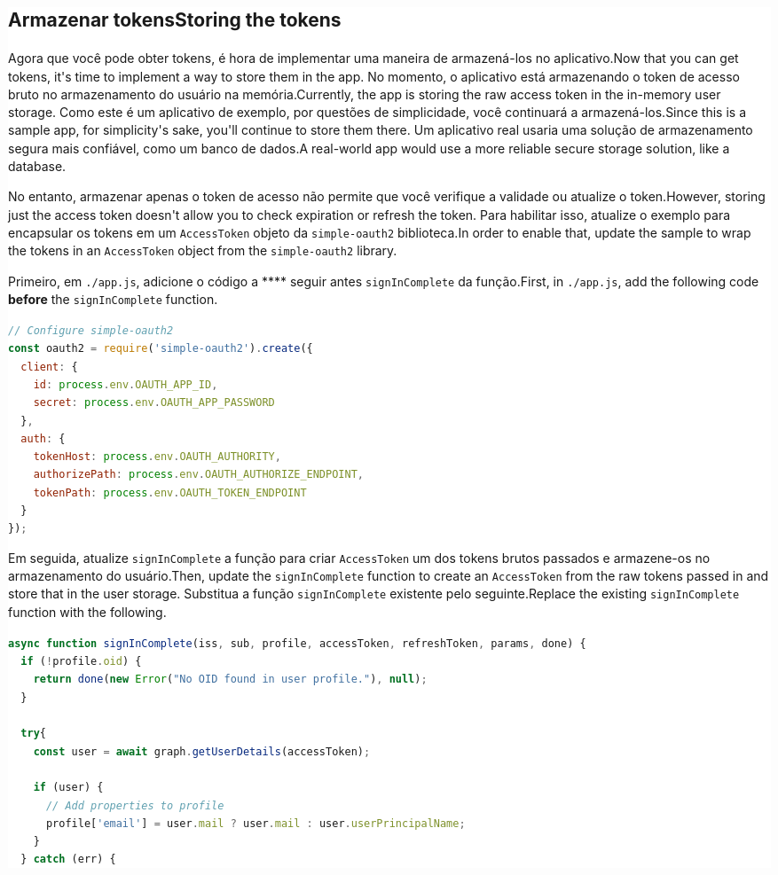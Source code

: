 ## <a name="storing-the-tokens"></a><span data-ttu-id="8a8b3-141">Armazenar tokens</span><span class="sxs-lookup"><span data-stu-id="8a8b3-141">Storing the tokens</span></span>

<span data-ttu-id="8a8b3-142">Agora que você pode obter tokens, é hora de implementar uma maneira de armazená-los no aplicativo.</span><span class="sxs-lookup"><span data-stu-id="8a8b3-142">Now that you can get tokens, it's time to implement a way to store them in the app.</span></span> <span data-ttu-id="8a8b3-143">No momento, o aplicativo está armazenando o token de acesso bruto no armazenamento do usuário na memória.</span><span class="sxs-lookup"><span data-stu-id="8a8b3-143">Currently, the app is storing the raw access token in the in-memory user storage.</span></span> <span data-ttu-id="8a8b3-144">Como este é um aplicativo de exemplo, por questões de simplicidade, você continuará a armazená-los.</span><span class="sxs-lookup"><span data-stu-id="8a8b3-144">Since this is a sample app, for simplicity's sake, you'll continue to store them there.</span></span> <span data-ttu-id="8a8b3-145">Um aplicativo real usaria uma solução de armazenamento segura mais confiável, como um banco de dados.</span><span class="sxs-lookup"><span data-stu-id="8a8b3-145">A real-world app would use a more reliable secure storage solution, like a database.</span></span>

<span data-ttu-id="8a8b3-146">No entanto, armazenar apenas o token de acesso não permite que você verifique a validade ou atualize o token.</span><span class="sxs-lookup"><span data-stu-id="8a8b3-146">However, storing just the access token doesn't allow you to check expiration or refresh the token.</span></span> <span data-ttu-id="8a8b3-147">Para habilitar isso, atualize o exemplo para encapsular os tokens em um `AccessToken` objeto da `simple-oauth2` biblioteca.</span><span class="sxs-lookup"><span data-stu-id="8a8b3-147">In order to enable that, update the sample to wrap the tokens in an `AccessToken` object from the `simple-oauth2` library.</span></span>

<span data-ttu-id="8a8b3-148">Primeiro, em `./app.js`, adicione o código a \*\*\*\* seguir antes `signInComplete` da função.</span><span class="sxs-lookup"><span data-stu-id="8a8b3-148">First, in `./app.js`, add the following code **before** the `signInComplete` function.</span></span>

```js
// Configure simple-oauth2
const oauth2 = require('simple-oauth2').create({
  client: {
    id: process.env.OAUTH_APP_ID,
    secret: process.env.OAUTH_APP_PASSWORD
  },
  auth: {
    tokenHost: process.env.OAUTH_AUTHORITY,
    authorizePath: process.env.OAUTH_AUTHORIZE_ENDPOINT,
    tokenPath: process.env.OAUTH_TOKEN_ENDPOINT
  }
});
```

<span data-ttu-id="8a8b3-149">Em seguida, atualize `signInComplete` a função para criar `AccessToken` um dos tokens brutos passados e armazene-os no armazenamento do usuário.</span><span class="sxs-lookup"><span data-stu-id="8a8b3-149">Then, update the `signInComplete` function to create an `AccessToken` from the raw tokens passed in and store that in the user storage.</span></span> <span data-ttu-id="8a8b3-150">Substitua a função `signInComplete` existente pelo seguinte.</span><span class="sxs-lookup"><span data-stu-id="8a8b3-150">Replace the existing `signInComplete` function with the following.</span></span>

```js
async function signInComplete(iss, sub, profile, accessToken, refreshToken, params, done) {
  if (!profile.oid) {
    return done(new Error("No OID found in user profile."), null);
  }

  try{
    const user = await graph.getUserDetails(accessToken);

    if (user) {
      // Add properties to profile
      profile['email'] = user.mail ? user.mail : user.userPrincipalName;
    }
  } catch (err) {
```